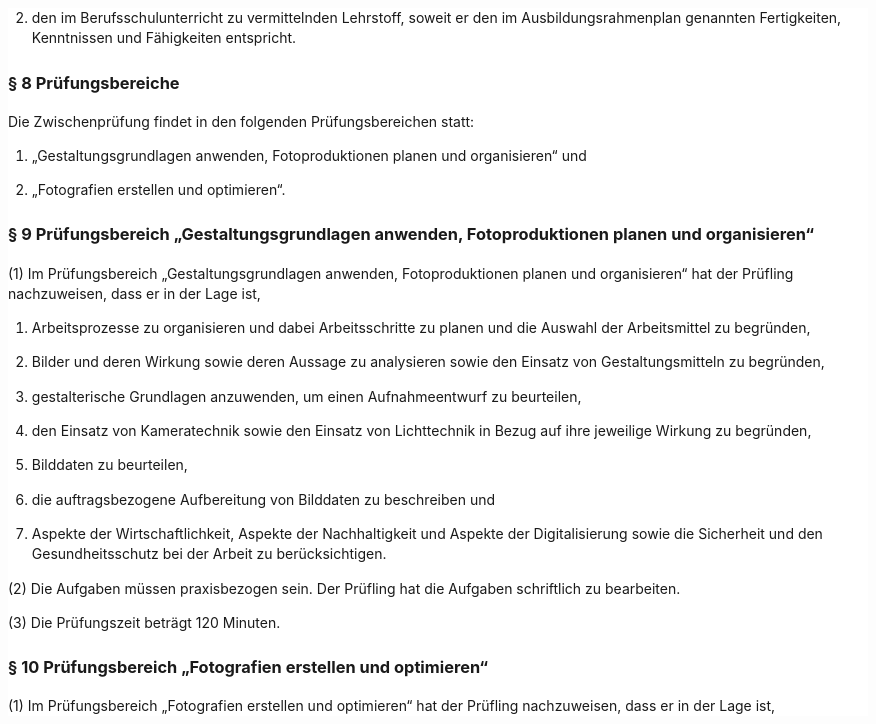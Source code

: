 
2.  den im Berufsschulunterricht zu vermittelnden Lehrstoff, soweit er den im Ausbildungsrahmenplan genannten Fertigkeiten, Kenntnissen und Fähigkeiten entspricht.





### § 8 Prüfungsbereiche

Die Zwischenprüfung findet in den folgenden Prüfungsbereichen statt:

1.  „Gestaltungsgrundlagen anwenden, Fotoproduktionen planen und organisieren“ und


2.  „Fotografien erstellen und optimieren“.





### § 9 Prüfungsbereich „Gestaltungsgrundlagen anwenden, Fotoproduktionen planen und organisieren“

(1) Im Prüfungsbereich „Gestaltungsgrundlagen anwenden, Fotoproduktionen planen und organisieren“ hat der Prüfling nachzuweisen, dass er in der Lage ist,

1.  Arbeitsprozesse zu organisieren und dabei Arbeitsschritte zu planen und die Auswahl der Arbeitsmittel zu begründen,


2.  Bilder und deren Wirkung sowie deren Aussage zu analysieren sowie den Einsatz von Gestaltungsmitteln zu begründen,


3.  gestalterische Grundlagen anzuwenden, um einen Aufnahmeentwurf zu beurteilen,


4.  den Einsatz von Kameratechnik sowie den Einsatz von Lichttechnik in Bezug auf ihre jeweilige Wirkung zu begründen,


5.  Bilddaten zu beurteilen,


6.  die auftragsbezogene Aufbereitung von Bilddaten zu beschreiben und


7.  Aspekte der Wirtschaftlichkeit, Aspekte der Nachhaltigkeit und Aspekte der Digitalisierung sowie die Sicherheit und den Gesundheitsschutz bei der Arbeit zu berücksichtigen.




(2) Die Aufgaben müssen praxisbezogen sein. Der Prüfling hat die Aufgaben schriftlich zu bearbeiten.

(3) Die Prüfungszeit beträgt 120 Minuten.


### § 10 Prüfungsbereich „Fotografien erstellen und optimieren“

(1) Im Prüfungsbereich „Fotografien erstellen und optimieren“ hat der Prüfling nachzuweisen, dass er in der Lage ist,
